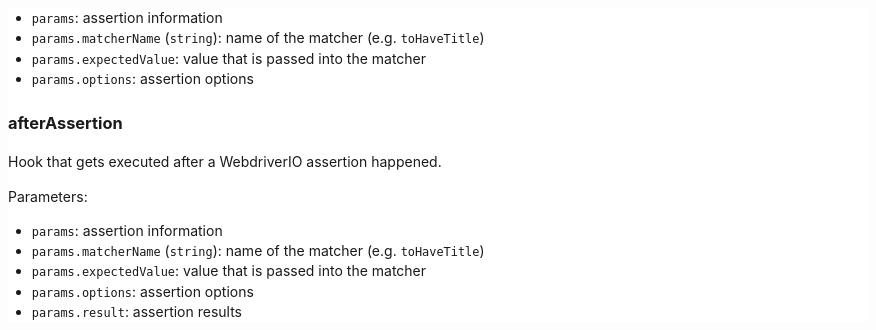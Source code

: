 - `params`: assertion information
- `params.matcherName` (`string`): name of the matcher (e.g. `toHaveTitle`)
- `params.expectedValue`: value that is passed into the matcher
- `params.options`: assertion options

### afterAssertion

Hook that gets executed after a WebdriverIO assertion happened.

Parameters:

- `params`: assertion information
- `params.matcherName` (`string`): name of the matcher (e.g. `toHaveTitle`)
- `params.expectedValue`: value that is passed into the matcher
- `params.options`: assertion options
- `params.result`: assertion results
